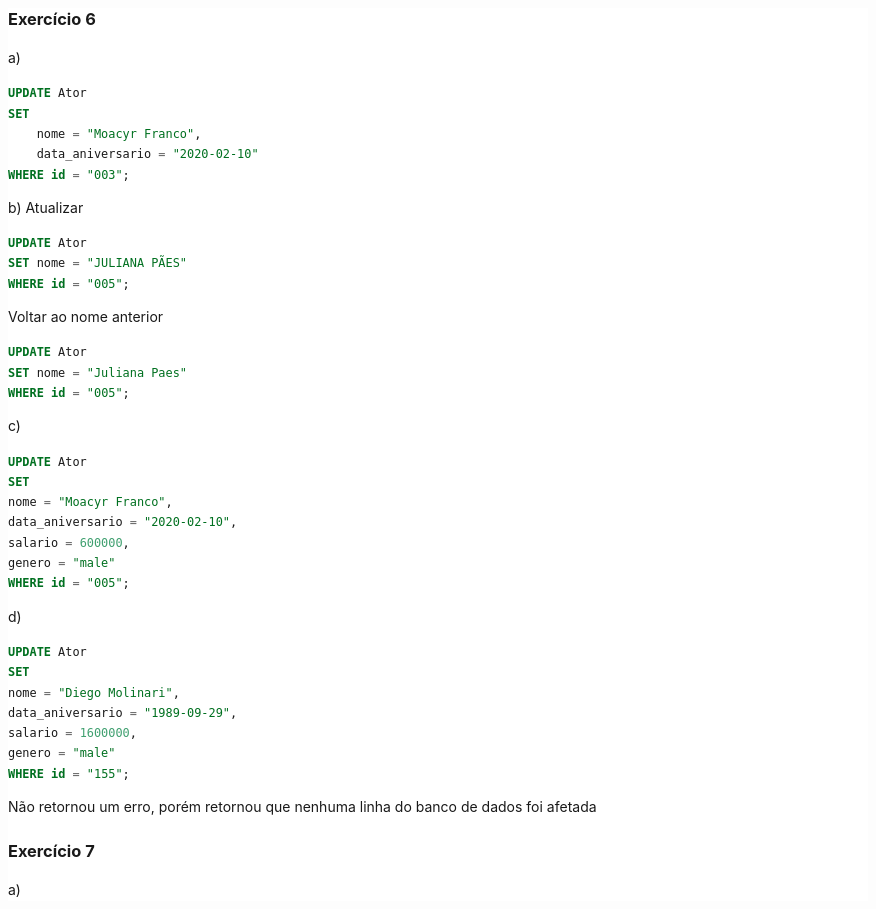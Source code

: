 ### Exercício 6

a)

```SQL
UPDATE Ator
SET
	nome = "Moacyr Franco",
	data_aniversario = "2020-02-10"
WHERE id = "003";
```

b)
Atualizar

```SQL
UPDATE Ator
SET nome = "JULIANA PÃES"
WHERE id = "005";
```

Voltar ao nome anterior

```SQL
UPDATE Ator
SET nome = "Juliana Paes"
WHERE id = "005";
```

c)

```SQL
UPDATE Ator
SET
nome = "Moacyr Franco",
data_aniversario = "2020-02-10",
salario = 600000,
genero = "male"
WHERE id = "005";
```

d)

```SQL
UPDATE Ator
SET
nome = "Diego Molinari",
data_aniversario = "1989-09-29",
salario = 1600000,
genero = "male"
WHERE id = "155";
```

Não retornou um erro, porém retornou que nenhuma linha do banco de dados foi afetada

### Exercício 7

a)
